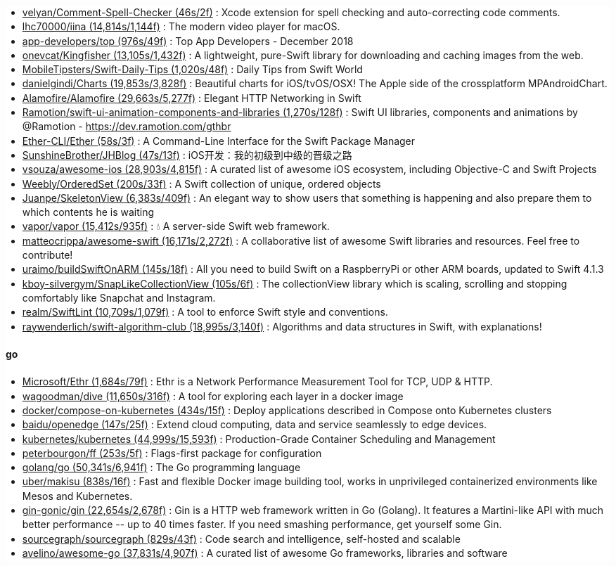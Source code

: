 * [velyan/Comment-Spell-Checker (46s/2f)](https://github.com/velyan/Comment-Spell-Checker) : Xcode extension for spell checking and auto-correcting code comments.
* [lhc70000/iina (14,814s/1,144f)](https://github.com/lhc70000/iina) : The modern video player for macOS.
* [app-developers/top (976s/49f)](https://github.com/app-developers/top) : Top App Developers - December 2018
* [onevcat/Kingfisher (13,105s/1,432f)](https://github.com/onevcat/Kingfisher) : A lightweight, pure-Swift library for downloading and caching images from the web.
* [MobileTipsters/Swift-Daily-Tips (1,020s/48f)](https://github.com/MobileTipsters/Swift-Daily-Tips) : Daily Tips from Swift World
* [danielgindi/Charts (19,853s/3,828f)](https://github.com/danielgindi/Charts) : Beautiful charts for iOS/tvOS/OSX! The Apple side of the crossplatform MPAndroidChart.
* [Alamofire/Alamofire (29,663s/5,277f)](https://github.com/Alamofire/Alamofire) : Elegant HTTP Networking in Swift
* [Ramotion/swift-ui-animation-components-and-libraries (1,270s/128f)](https://github.com/Ramotion/swift-ui-animation-components-and-libraries) : Swift UI libraries, components and animations by @Ramotion - https://dev.ramotion.com/gthbr
* [Ether-CLI/Ether (58s/3f)](https://github.com/Ether-CLI/Ether) : A Command-Line Interface for the Swift Package Manager
* [SunshineBrother/JHBlog (47s/13f)](https://github.com/SunshineBrother/JHBlog) : iOS开发：我的初级到中级的晋级之路
* [vsouza/awesome-ios (28,903s/4,815f)](https://github.com/vsouza/awesome-ios) : A curated list of awesome iOS ecosystem, including Objective-C and Swift Projects
* [Weebly/OrderedSet (200s/33f)](https://github.com/Weebly/OrderedSet) : A Swift collection of unique, ordered objects
* [Juanpe/SkeletonView (6,383s/409f)](https://github.com/Juanpe/SkeletonView) : An elegant way to show users that something is happening and also prepare them to which contents he is waiting
* [vapor/vapor (15,412s/935f)](https://github.com/vapor/vapor) : 💧 A server-side Swift web framework.
* [matteocrippa/awesome-swift (16,171s/2,272f)](https://github.com/matteocrippa/awesome-swift) : A collaborative list of awesome Swift libraries and resources. Feel free to contribute!
* [uraimo/buildSwiftOnARM (145s/18f)](https://github.com/uraimo/buildSwiftOnARM) : All you need to build Swift on a RaspberryPi or other ARM boards, updated to Swift 4.1.3
* [kboy-silvergym/SnapLikeCollectionView (105s/6f)](https://github.com/kboy-silvergym/SnapLikeCollectionView) : The collectionView library which is scaling, scrolling and stopping comfortably like Snapchat and Instagram.
* [realm/SwiftLint (10,709s/1,079f)](https://github.com/realm/SwiftLint) : A tool to enforce Swift style and conventions.
* [raywenderlich/swift-algorithm-club (18,995s/3,140f)](https://github.com/raywenderlich/swift-algorithm-club) : Algorithms and data structures in Swift, with explanations!

#### go
* [Microsoft/Ethr (1,684s/79f)](https://github.com/Microsoft/Ethr) : Ethr is a Network Performance Measurement Tool for TCP, UDP & HTTP.
* [wagoodman/dive (11,650s/316f)](https://github.com/wagoodman/dive) : A tool for exploring each layer in a docker image
* [docker/compose-on-kubernetes (434s/15f)](https://github.com/docker/compose-on-kubernetes) : Deploy applications described in Compose onto Kubernetes clusters
* [baidu/openedge (147s/25f)](https://github.com/baidu/openedge) : Extend cloud computing, data and service seamlessly to edge devices.
* [kubernetes/kubernetes (44,999s/15,593f)](https://github.com/kubernetes/kubernetes) : Production-Grade Container Scheduling and Management
* [peterbourgon/ff (253s/5f)](https://github.com/peterbourgon/ff) : Flags-first package for configuration
* [golang/go (50,341s/6,941f)](https://github.com/golang/go) : The Go programming language
* [uber/makisu (838s/16f)](https://github.com/uber/makisu) : Fast and flexible Docker image building tool, works in unprivileged containerized environments like Mesos and Kubernetes.
* [gin-gonic/gin (22,654s/2,678f)](https://github.com/gin-gonic/gin) : Gin is a HTTP web framework written in Go (Golang). It features a Martini-like API with much better performance -- up to 40 times faster. If you need smashing performance, get yourself some Gin.
* [sourcegraph/sourcegraph (829s/43f)](https://github.com/sourcegraph/sourcegraph) : Code search and intelligence, self-hosted and scalable
* [avelino/awesome-go (37,831s/4,907f)](https://github.com/avelino/awesome-go) : A curated list of awesome Go frameworks, libraries and software